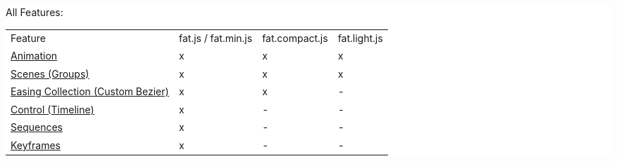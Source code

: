 All Features:

<table>
    <tr></tr>
    <tr>
        <td>Feature</td>
        <td>fat.js / fat.min.js</td>
        <td>fat.compact.js</td>
        <td>fat.light.js</td>
    </tr>
    <tr>
        <td>
            <a href="#fat.animate">Animation</a>
        </td>
        <td>x</td>
        <td>x</td>
        <td>x</td>
    </tr>
    <tr></tr>
    <tr>
        <td>
            <a href="#scenes">Scenes (Groups)</a>
        </td>
        <td>x</td>
        <td>x</td>
        <td>x</td>
    </tr>
    <tr></tr>
    <tr>
        <td>
            <a href="#easing">Easing Collection (Custom Bezier)</a>
        </td>
        <td>x</td>
        <td>x</td>
        <td>-</td>
    </tr>
    <tr></tr>
    <tr>
        <td>
            <a href="#controls">Control (Timeline)</a>
        </td>
        <td>x</td>
        <td>-</td>
        <td>-</td>
    </tr>
    <tr></tr>
    <tr>
        <td>
            <a href="#sequences">Sequences</a>
        </td>
        <td>x</td>
        <td>-</td>
        <td>-</td>
    </tr>
    <tr></tr>
    <tr>
        <td>
            <a href="#keyframes">Keyframes</a>
        </td>
        <td>x</td>
        <td>-</td>
        <td>-</td>
    </tr>
    <tr></tr>